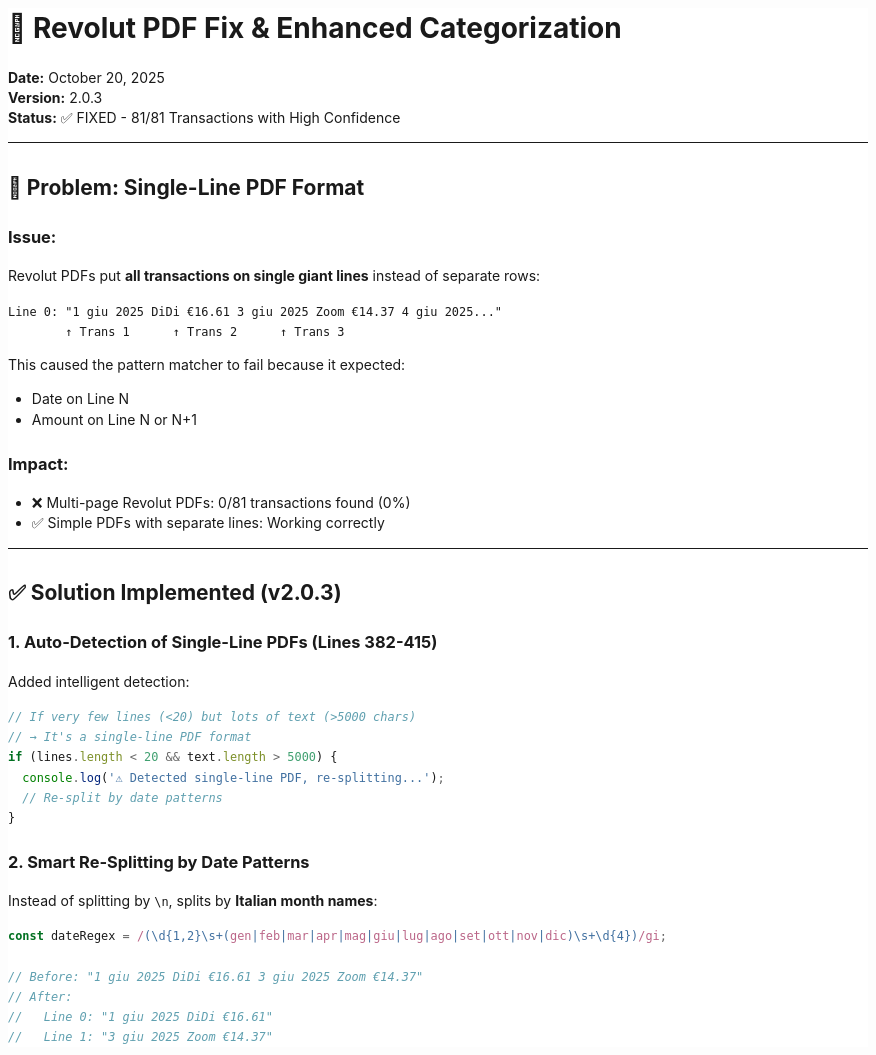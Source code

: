 # 🎯 Revolut PDF Fix & Enhanced Categorization

**Date:** October 20, 2025  
**Version:** 2.0.3  
**Status:** ✅ FIXED - 81/81 Transactions with High Confidence

---

## 🐛 Problem: Single-Line PDF Format

### **Issue:**
Revolut PDFs put **all transactions on single giant lines** instead of separate rows:
```
Line 0: "1 giu 2025 DiDi €16.61 3 giu 2025 Zoom €14.37 4 giu 2025..."
        ↑ Trans 1      ↑ Trans 2      ↑ Trans 3
```

This caused the pattern matcher to fail because it expected:
- Date on Line N
- Amount on Line N or N+1

### **Impact:**
- ❌ Multi-page Revolut PDFs: 0/81 transactions found (0%)
- ✅ Simple PDFs with separate lines: Working correctly

---

## ✅ Solution Implemented (v2.0.3)

### **1. Auto-Detection of Single-Line PDFs** (Lines 382-415)

Added intelligent detection:
```typescript
// If very few lines (<20) but lots of text (>5000 chars)
// → It's a single-line PDF format
if (lines.length < 20 && text.length > 5000) {
  console.log('⚠️ Detected single-line PDF, re-splitting...');
  // Re-split by date patterns
}
```

### **2. Smart Re-Splitting by Date Patterns**

Instead of splitting by `\n`, splits by **Italian month names**:
```typescript
const dateRegex = /(\d{1,2}\s+(gen|feb|mar|apr|mag|giu|lug|ago|set|ott|nov|dic)\s+\d{4})/gi;

// Before: "1 giu 2025 DiDi €16.61 3 giu 2025 Zoom €14.37"
// After:
//   Line 0: "1 giu 2025 DiDi €16.61"
//   Line 1: "3 giu 2025 Zoom €14.37"
```

